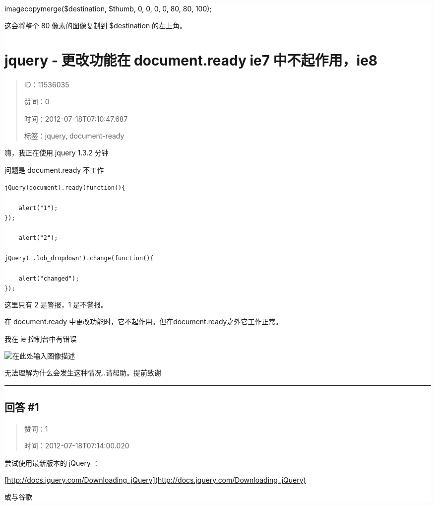 imagecopymerge($destination, $thumb, 0, 0, 0, 0, 80, 80, 100);

这会将整个 80 像素的图像复制到 $destination 的左上角。

# jquery - 更改功能在 document.ready ie7 中不起作用，ie8

> ID：11536035
> 
> 赞同：0
> 
> 时间：2012-07-18T07:10:47.687
> 
> 标签：jquery, document-ready

嗨，我正在使用 jquery 1.3.2 分钟

问题是 document.ready 不工作

```
jQuery(document).ready(function(){  

    alert("1");
});

    alert("2");

jQuery('.lob_dropdown').change(function(){

    alert("changed");
}); 
```

这里只有 2 是警报，1 是不警报。

在 document.ready 中更改功能时，它不起作用。但在document.ready之外它工作正常。

我在 ie 控制台中有错误

![在此处输入图像描述](../Images/874259efd54bf24ff95bcfe7ab61c409.png)

无法理解为什么会发生这种情况..请帮助。提前致谢

* * *

## 回答 #1

> 赞同：1
> 
> 时间：2012-07-18T07:14:00.020

尝试使用最新版本的 jQuery ：

[http://docs.jquery.com/Downloading_jQuery](http://docs.jquery.com/Downloading_jQuery)

或与谷歌
